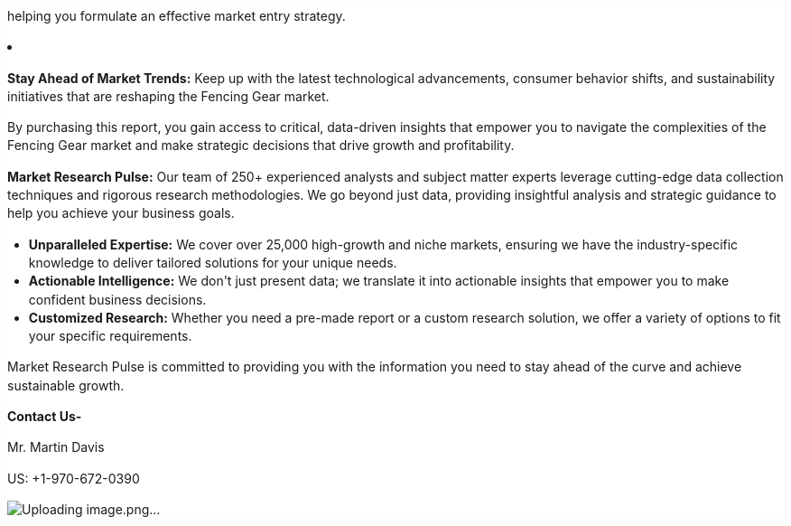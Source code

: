 helping you formulate an effective market entry strategy.</p></li><li><p><strong>Stay Ahead of Market Trends:</strong> Keep up with the latest technological advancements, consumer behavior shifts, and sustainability initiatives that are reshaping the Fencing Gear market.</p></li></ol><p>By purchasing this report, you gain access to critical, data-driven insights that empower you to navigate the complexities of the Fencing Gear market and make strategic decisions that drive growth and profitability.</p><p><strong>Market Research Pulse:</strong>&nbsp;Our team of 250+ experienced analysts and subject matter experts leverage cutting-edge data collection techniques and rigorous research methodologies. We go beyond just data, providing insightful analysis and strategic guidance to help you achieve your business goals.</p><ul><li><strong>Unparalleled Expertise:</strong>&nbsp;We cover over 25,000 high-growth and niche markets, ensuring we have the industry-specific knowledge to deliver tailored solutions for your unique needs.</li><li><strong>Actionable Intelligence:</strong>&nbsp;We don't just present data; we translate it into actionable insights that empower you to make confident business decisions.</li><li><strong>Customized Research:</strong>&nbsp;Whether you need a pre-made report or a custom research solution, we offer a variety of options to fit your specific requirements.</li></ul><p>Market Research Pulse is committed to providing you with the information you need to stay ahead of the curve and achieve sustainable growth.</p><p><strong>Contact Us-</strong></p><p>Mr. Martin Davis</p><p>US: +1-970-672-0390</p>
![Uploading image.png…]()
